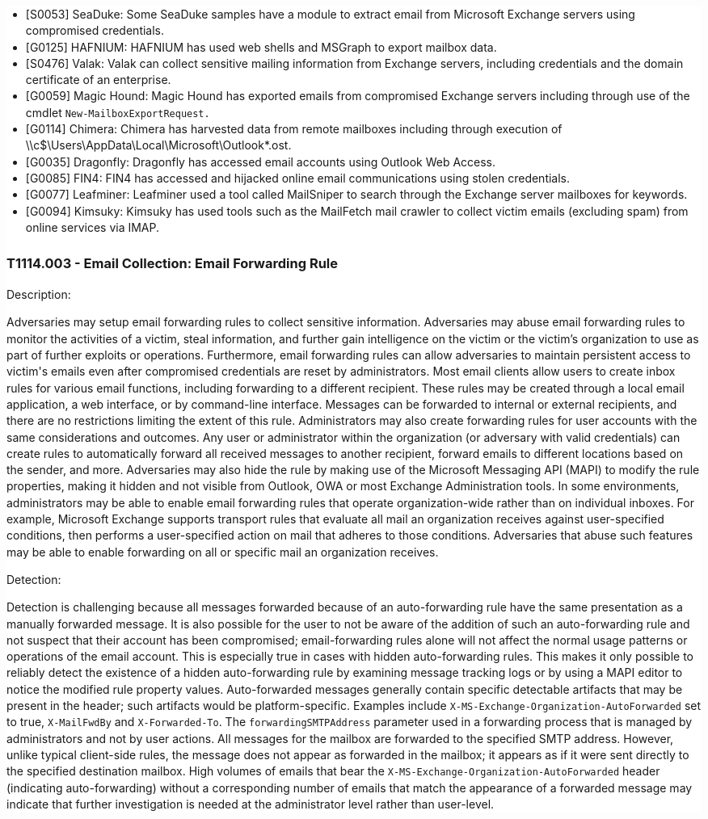 - [S0053] SeaDuke: Some SeaDuke samples have a module to extract email from Microsoft Exchange servers using compromised credentials.
- [G0125] HAFNIUM: HAFNIUM has used web shells and MSGraph to export mailbox data.
- [S0476] Valak: Valak can collect sensitive mailing information from Exchange servers, including credentials and the domain certificate of an enterprise.
- [G0059] Magic Hound: Magic Hound has exported emails from compromised Exchange servers including through use of the cmdlet `New-MailboxExportRequest.`
- [G0114] Chimera: Chimera has harvested data from remote mailboxes including through execution of \\\c$\Users\\AppData\Local\Microsoft\Outlook*.ost.
- [G0035] Dragonfly: Dragonfly has accessed email accounts using Outlook Web Access.
- [G0085] FIN4: FIN4 has accessed and hijacked online email communications using stolen credentials.
- [G0077] Leafminer: Leafminer used a tool called MailSniper to search through the Exchange server mailboxes for keywords.
- [G0094] Kimsuky: Kimsuky has used tools such as the MailFetch mail crawler to collect victim emails (excluding spam) from online services via IMAP.

### T1114.003 - Email Collection: Email Forwarding Rule

Description:

Adversaries may setup email forwarding rules to collect sensitive information. Adversaries may abuse email forwarding rules to monitor the activities of a victim, steal information, and further gain intelligence on the victim or the victim’s organization to use as part of further exploits or operations. Furthermore, email forwarding rules can allow adversaries to maintain persistent access to victim's emails even after compromised credentials are reset by administrators. Most email clients allow users to create inbox rules for various email functions, including forwarding to a different recipient. These rules may be created through a local email application, a web interface, or by command-line interface. Messages can be forwarded to internal or external recipients, and there are no restrictions limiting the extent of this rule. Administrators may also create forwarding rules for user accounts with the same considerations and outcomes. Any user or administrator within the organization (or adversary with valid credentials) can create rules to automatically forward all received messages to another recipient, forward emails to different locations based on the sender, and more. Adversaries may also hide the rule by making use of the Microsoft Messaging API (MAPI) to modify the rule properties, making it hidden and not visible from Outlook, OWA or most Exchange Administration tools. In some environments, administrators may be able to enable email forwarding rules that operate organization-wide rather than on individual inboxes. For example, Microsoft Exchange supports transport rules that evaluate all mail an organization receives against user-specified conditions, then performs a user-specified action on mail that adheres to those conditions. Adversaries that abuse such features may be able to enable forwarding on all or specific mail an organization receives.

Detection:

Detection is challenging because all messages forwarded because of an auto-forwarding rule have the same presentation as a manually forwarded message. It is also possible for the user to not be aware of the addition of such an auto-forwarding rule and not suspect that their account has been compromised; email-forwarding rules alone will not affect the normal usage patterns or operations of the email account. This is especially true in cases with hidden auto-forwarding rules. This makes it only possible to reliably detect the existence of a hidden auto-forwarding rule by examining message tracking logs or by using a MAPI editor to notice the modified rule property values. Auto-forwarded messages generally contain specific detectable artifacts that may be present in the header; such artifacts would be platform-specific. Examples include `X-MS-Exchange-Organization-AutoForwarded` set to true, `X-MailFwdBy` and `X-Forwarded-To`. The `forwardingSMTPAddress` parameter used in a forwarding process that is managed by administrators and not by user actions. All messages for the mailbox are forwarded to the specified SMTP address. However, unlike typical client-side rules, the message does not appear as forwarded in the mailbox; it appears as if it were sent directly to the specified destination mailbox. High volumes of emails that bear the `X-MS-Exchange-Organization-AutoForwarded` header (indicating auto-forwarding) without a corresponding number of emails that match the appearance of a forwarded message may indicate that further investigation is needed at the administrator level rather than user-level.
